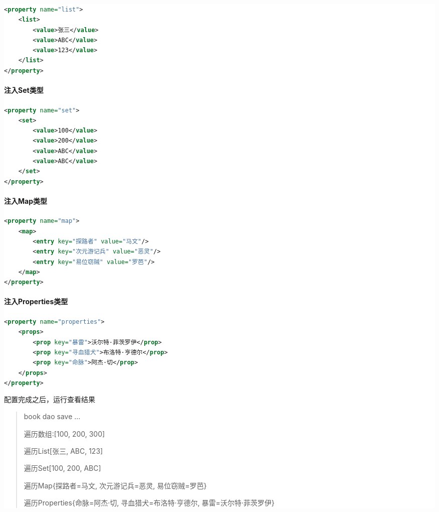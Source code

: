 ```xml
<property name="list">
    <list>
        <value>张三</value>
        <value>ABC</value>
        <value>123</value>
    </list>
</property>
```

#### 注入Set类型

```xml
<property name="set">
    <set>
        <value>100</value>
        <value>200</value>
        <value>ABC</value>
        <value>ABC</value>
    </set>
</property>
```

#### 注入Map类型

```xml
<property name="map">
    <map>
        <entry key="探路者" value="马文"/>
        <entry key="次元游记兵" value="恶灵"/>
        <entry key="易位窃贼" value="罗芭"/>
    </map>
</property>
```

#### 注入Properties类型

```xml
<property name="properties">
    <props>
        <prop key="暴雷">沃尔特·菲茨罗伊</prop>
        <prop key="寻血猎犬">布洛特·亨德尔</prop>
        <prop key="命脉">阿杰·切</prop>
    </props>
</property>
```

配置完成之后，运行查看结果

>book dao save …
>
>遍历数组:[100, 200, 300]
>
>遍历List[张三, ABC, 123]
>
>遍历Set[100, 200, ABC]
>
>遍历Map{探路者=马文, 次元游记兵=恶灵, 易位窃贼=罗芭}
>
>遍历Properties{命脉=阿杰·切, 寻血猎犬=布洛特·亨德尔, 暴雷=沃尔特·菲茨罗伊}
